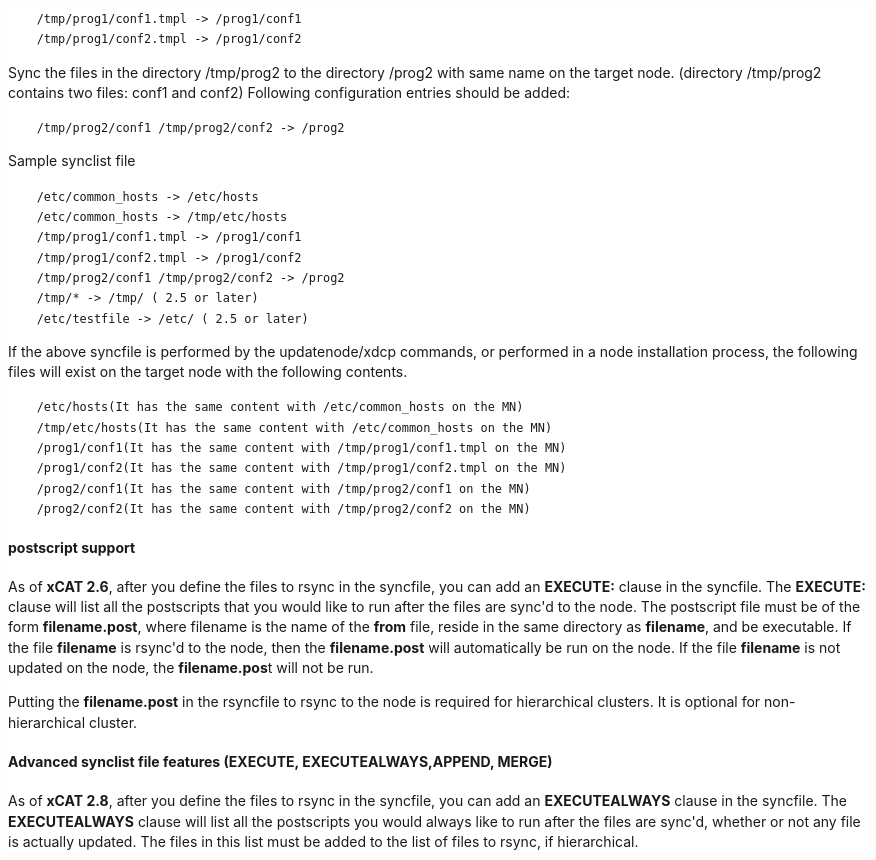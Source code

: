 ~~~~     
    /tmp/prog1/conf1.tmpl -> /prog1/conf1
    /tmp/prog1/conf2.tmpl -> /prog1/conf2
~~~~     

  
Sync the files in the directory /tmp/prog2 to the directory /prog2 with same name on the target node. (directory /tmp/prog2 contains two files: conf1 and conf2) Following configuration entries should be added: 

~~~~     
    /tmp/prog2/conf1 /tmp/prog2/conf2 -> /prog2
~~~~     

  
Sample synclist file 

~~~~     
    /etc/common_hosts -> /etc/hosts
    /etc/common_hosts -> /tmp/etc/hosts
    /tmp/prog1/conf1.tmpl -> /prog1/conf1
    /tmp/prog1/conf2.tmpl -> /prog1/conf2
    /tmp/prog2/conf1 /tmp/prog2/conf2 -> /prog2
    /tmp/* -> /tmp/ ( 2.5 or later)
    /etc/testfile -> /etc/ ( 2.5 or later)
~~~~     

If the above syncfile is performed by the updatenode/xdcp commands, or performed in a node installation process, the following files will exist on the target node with the following contents. 

~~~~     
    /etc/hosts(It has the same content with /etc/common_hosts on the MN)
    /tmp/etc/hosts(It has the same content with /etc/common_hosts on the MN)
    /prog1/conf1(It has the same content with /tmp/prog1/conf1.tmpl on the MN)
    /prog1/conf2(It has the same content with /tmp/prog1/conf2.tmpl on the MN)
    /prog2/conf1(It has the same content with /tmp/prog2/conf1 on the MN)
    /prog2/conf2(It has the same content with /tmp/prog2/conf2 on the MN)
~~~~     

#### **postscript support**

As of **xCAT 2.6**, after you define the files to rsync in the syncfile, you can add an **EXECUTE:** clause in the syncfile. The **EXECUTE:** clause will list all the postscripts that you would like to run after the files are sync'd to the node. The postscript file must be of the form **filename.post**, where filename is the name of the **from** file, reside in the same directory as **filename**, and be executable. If the file **filename** is rsync'd to the node, then the **filename.post** will automatically be run on the node. If the file **filename** is not updated on the node, the **filename.pos**t will not be run. 

Putting the **filename.post** in the rsyncfile to rsync to the node is required for hierarchical clusters. It is optional for non-hierarchical cluster. 

#### Advanced synclist file features (EXECUTE, EXECUTEALWAYS,APPEND, MERGE)

As of **xCAT 2.8**, after you define the files to rsync in the syncfile, you can add an **EXECUTEALWAYS** clause in the syncfile. The **EXECUTEALWAYS** clause will list all the postscripts you would always like to run after the files are sync'd, whether or not any file is actually updated. The files in this list must be added to the list of files to rsync, if hierarchical. 
